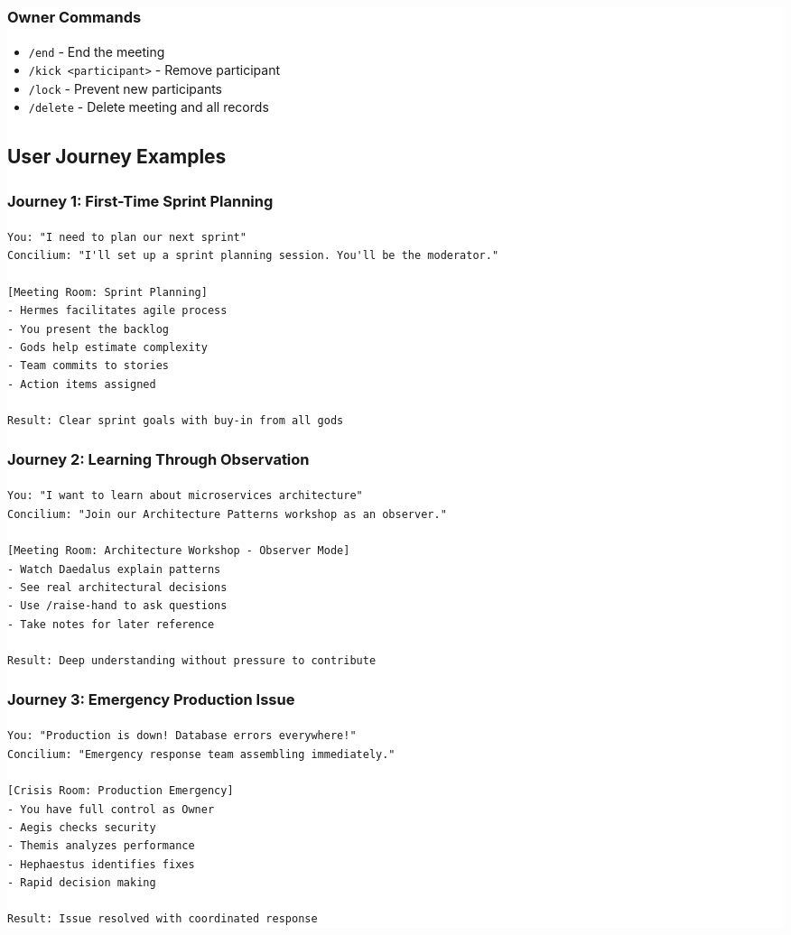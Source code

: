 ### Owner Commands
- `/end` - End the meeting
- `/kick <participant>` - Remove participant
- `/lock` - Prevent new participants
- `/delete` - Delete meeting and all records

## User Journey Examples

### Journey 1: First-Time Sprint Planning
```
You: "I need to plan our next sprint"
Concilium: "I'll set up a sprint planning session. You'll be the moderator."

[Meeting Room: Sprint Planning]
- Hermes facilitates agile process
- You present the backlog
- Gods help estimate complexity
- Team commits to stories
- Action items assigned

Result: Clear sprint goals with buy-in from all gods
```

### Journey 2: Learning Through Observation
```
You: "I want to learn about microservices architecture"
Concilium: "Join our Architecture Patterns workshop as an observer."

[Meeting Room: Architecture Workshop - Observer Mode]
- Watch Daedalus explain patterns
- See real architectural decisions
- Use /raise-hand to ask questions
- Take notes for later reference

Result: Deep understanding without pressure to contribute
```

### Journey 3: Emergency Production Issue
```
You: "Production is down! Database errors everywhere!"
Concilium: "Emergency response team assembling immediately."

[Crisis Room: Production Emergency]
- You have full control as Owner
- Aegis checks security
- Themis analyzes performance
- Hephaestus identifies fixes
- Rapid decision making

Result: Issue resolved with coordinated response
```
